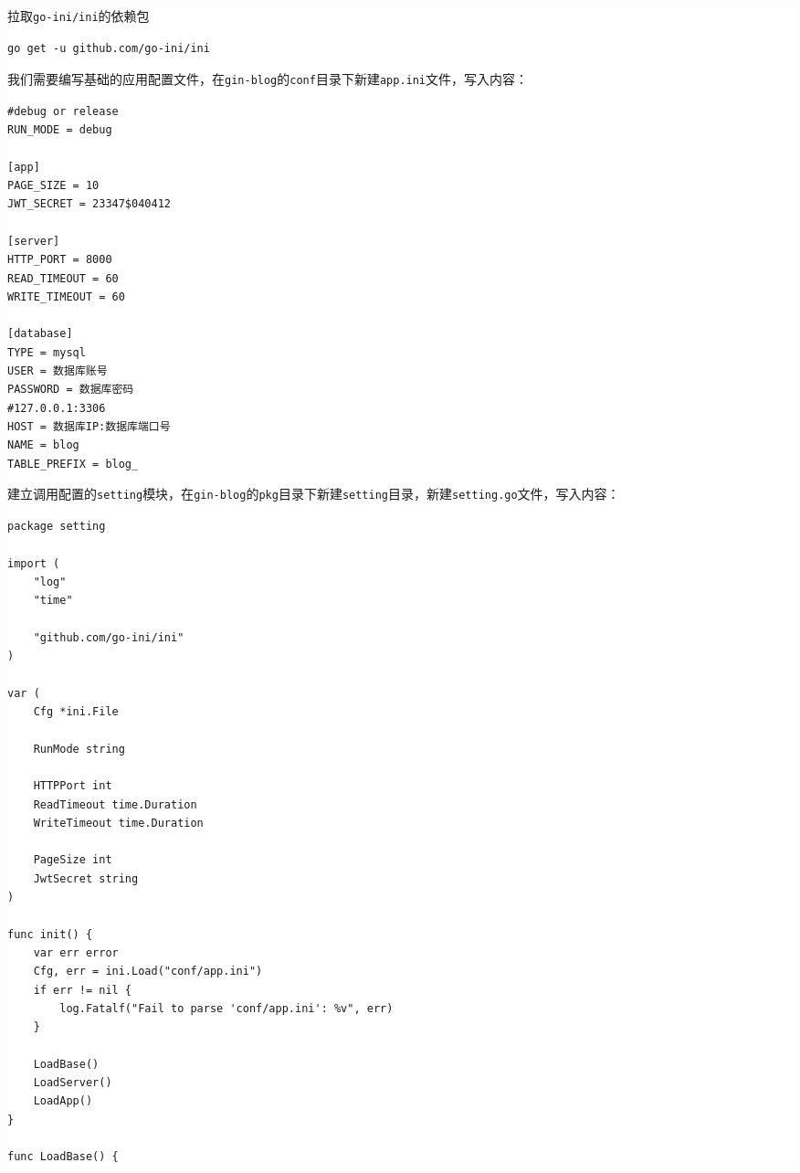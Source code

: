 拉取`go-ini/ini`的依赖包
```
go get -u github.com/go-ini/ini
```
我们需要编写基础的应用配置文件，在`gin-blog`的`conf`目录下新建`app.ini`文件，写入内容：
```
#debug or release
RUN_MODE = debug

[app]
PAGE_SIZE = 10
JWT_SECRET = 23347$040412

[server]
HTTP_PORT = 8000
READ_TIMEOUT = 60
WRITE_TIMEOUT = 60

[database]
TYPE = mysql
USER = 数据库账号
PASSWORD = 数据库密码
#127.0.0.1:3306
HOST = 数据库IP:数据库端口号
NAME = blog
TABLE_PREFIX = blog_
```

建立调用配置的`setting`模块，在`gin-blog`的`pkg`目录下新建`setting`目录，新建`setting.go`文件，写入内容：
```
package setting

import (
	"log"
	"time"

	"github.com/go-ini/ini"
)

var (
	Cfg *ini.File

	RunMode string
	
	HTTPPort int
	ReadTimeout time.Duration
	WriteTimeout time.Duration

	PageSize int
	JwtSecret string
)

func init() {
	var err error
	Cfg, err = ini.Load("conf/app.ini")
	if err != nil {
		log.Fatalf("Fail to parse 'conf/app.ini': %v", err)
	}

	LoadBase()
	LoadServer()
	LoadApp()
}

func LoadBase() {
```